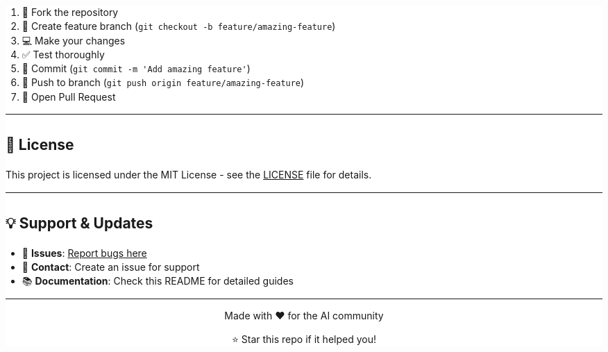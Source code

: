 1. 🍴 Fork the repository
2. 🌿 Create feature branch (`git checkout -b feature/amazing-feature`)
3. 💻 Make your changes
4. ✅ Test thoroughly  
5. 📝 Commit (`git commit -m 'Add amazing feature'`)
6. 🚀 Push to branch (`git push origin feature/amazing-feature`)
7. 🔄 Open Pull Request

---

## 📄 License

This project is licensed under the MIT License - see the [LICENSE](LICENSE) file for details.

---

## 💡 Support & Updates

- 🐛 **Issues**: [Report bugs here](https://github.com/your-username/nexus-ai-assistant/issues)
- 📧 **Contact**: Create an issue for support
- 📚 **Documentation**: Check this README for detailed guides

---

<div align="center">
  <p>Made with ❤️ for the AI community</p>
  <p>⭐ Star this repo if it helped you!</p>
</div>
